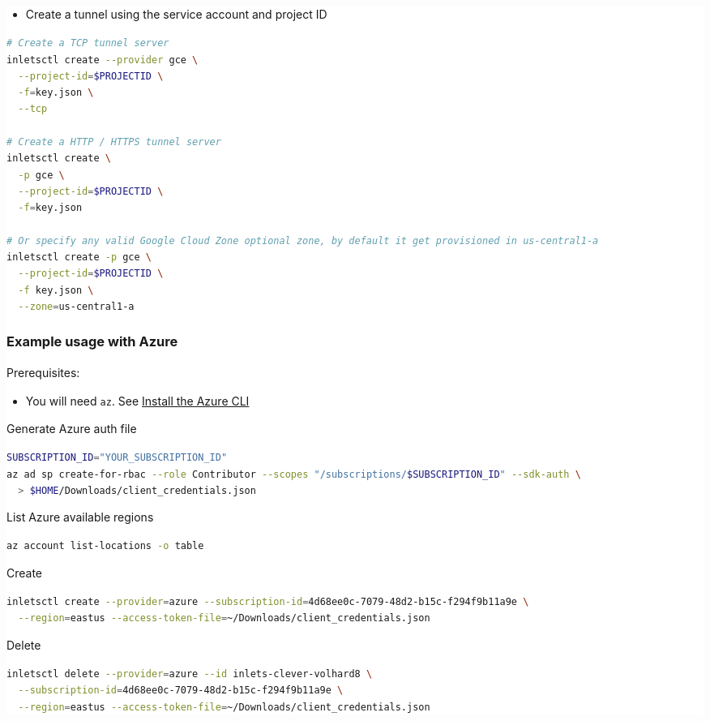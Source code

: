 * Create a tunnel using the service account and project ID

```sh
# Create a TCP tunnel server
inletsctl create --provider gce \
  --project-id=$PROJECTID \
  -f=key.json \
  --tcp

# Create a HTTP / HTTPS tunnel server
inletsctl create \
  -p gce \
  --project-id=$PROJECTID \
  -f=key.json

# Or specify any valid Google Cloud Zone optional zone, by default it get provisioned in us-central1-a
inletsctl create -p gce \
  --project-id=$PROJECTID \
  -f key.json \
  --zone=us-central1-a
```

### Example usage with Azure

Prerequisites:

* You will need `az`. See [Install the Azure CLI](https://docs.microsoft.com/en-us/cli/azure/install-azure-cli)


Generate Azure auth file 
```sh
SUBSCRIPTION_ID="YOUR_SUBSCRIPTION_ID"
az ad sp create-for-rbac --role Contributor --scopes "/subscriptions/$SUBSCRIPTION_ID" --sdk-auth \
  > $HOME/Downloads/client_credentials.json
```

List Azure available regions
```sh
az account list-locations -o table
```

Create
```sh
inletsctl create --provider=azure --subscription-id=4d68ee0c-7079-48d2-b15c-f294f9b11a9e \
  --region=eastus --access-token-file=~/Downloads/client_credentials.json 
```

Delete
```sh
inletsctl delete --provider=azure --id inlets-clever-volhard8 \
  --subscription-id=4d68ee0c-7079-48d2-b15c-f294f9b11a9e \
  --region=eastus --access-token-file=~/Downloads/client_credentials.json
```

